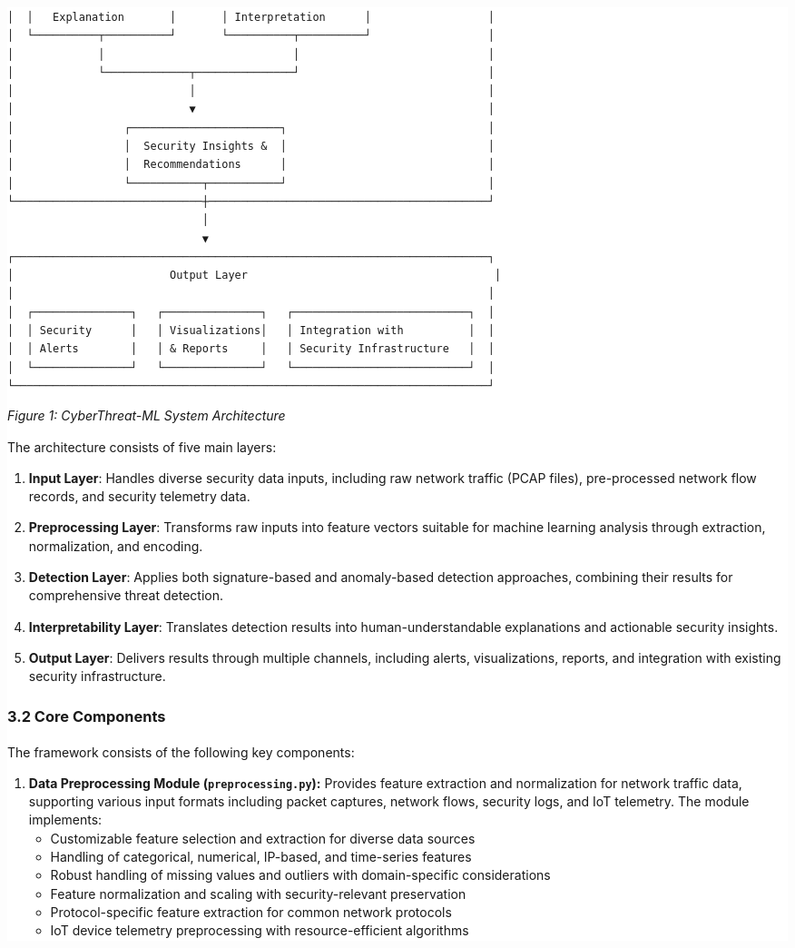 ```
│  │   Explanation       │       │ Interpretation      │                  │
│  └──────────┬──────────┘       └──────────┬──────────┘                  │
│             │                             │                             │
│             └─────────────┬───────────────┘                             │
│                           │                                             │
│                           ▼                                             │
│                 ┌───────────────────────┐                               │
│                 │  Security Insights &  │                               │
│                 │  Recommendations      │                               │
│                 └───────────┬───────────┘                               │
└─────────────────────────────┼───────────────────────────────────────────┘
                              │
                              ▼
┌─────────────────────────────────────────────────────────────────────────┐
│                        Output Layer                                      │
│                                                                         │
│  ┌───────────────┐   ┌───────────────┐   ┌───────────────────────────┐  │
│  │ Security      │   │ Visualizations│   │ Integration with          │  │
│  │ Alerts        │   │ & Reports     │   │ Security Infrastructure   │  │
│  └───────────────┘   └───────────────┘   └───────────────────────────┘  │
└─────────────────────────────────────────────────────────────────────────┘
```

*Figure 1: CyberThreat-ML System Architecture*

The architecture consists of five main layers:

1. **Input Layer**: Handles diverse security data inputs, including raw network traffic (PCAP files), pre-processed network flow records, and security telemetry data.

2. **Preprocessing Layer**: Transforms raw inputs into feature vectors suitable for machine learning analysis through extraction, normalization, and encoding.

3. **Detection Layer**: Applies both signature-based and anomaly-based detection approaches, combining their results for comprehensive threat detection.

4. **Interpretability Layer**: Translates detection results into human-understandable explanations and actionable security insights.

5. **Output Layer**: Delivers results through multiple channels, including alerts, visualizations, reports, and integration with existing security infrastructure.

### 3.2 Core Components

The framework consists of the following key components:

1. **Data Preprocessing Module (`preprocessing.py`):** Provides feature extraction and normalization for network traffic data, supporting various input formats including packet captures, network flows, security logs, and IoT telemetry. The module implements:
   - Customizable feature selection and extraction for diverse data sources
   - Handling of categorical, numerical, IP-based, and time-series features
   - Robust handling of missing values and outliers with domain-specific considerations
   - Feature normalization and scaling with security-relevant preservation
   - Protocol-specific feature extraction for common network protocols
   - IoT device telemetry preprocessing with resource-efficient algorithms
